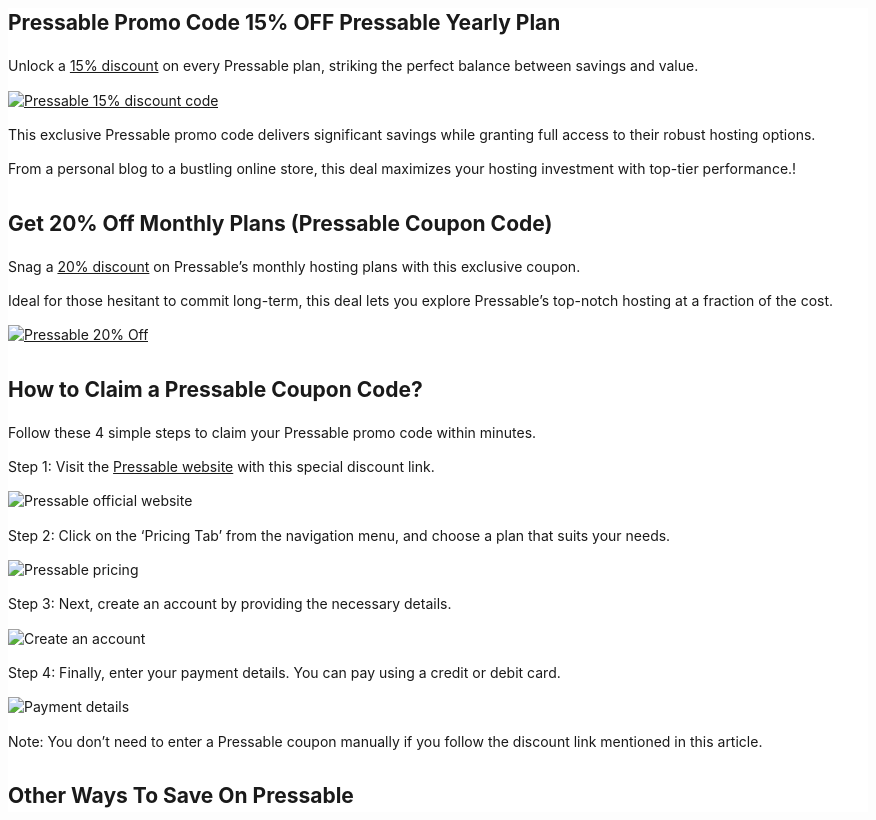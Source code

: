## Pressable Promo Code 15% OFF Pressable Yearly Plan

Unlock a [15% discount](https://automattic.pxf.io/7aoBxy) on every Pressable plan, striking the perfect balance between savings and value.

[![Pressable 15% discount code](https://github.com/user-attachments/assets/e7fd6e9c-03ae-47cb-bd9d-7cf0772d91d8)](https://automattic.pxf.io/7aoBxy)

This exclusive Pressable promo code delivers significant savings while granting full access to their robust hosting options.

From a personal blog to a bustling online store, this deal maximizes your hosting investment with top-tier performance.!

## Get 20% Off Monthly Plans (Pressable Coupon Code)

Snag a [20% discount](https://automattic.pxf.io/7aoBxy) on Pressable’s monthly hosting plans with this exclusive coupon.

Ideal for those hesitant to commit long-term, this deal lets you explore Pressable’s top-notch hosting at a fraction of the cost.

[![Pressable 20% Off](https://github.com/user-attachments/assets/47fbf984-b54b-434f-bdb9-9b11f63f7381)](https://automattic.pxf.io/7aoBxy)

## How to Claim a Pressable Coupon Code?

Follow these 4 simple steps to claim your Pressable promo code within minutes.

Step 1: Visit the [Pressable website](https://automattic.pxf.io/7aoBxy) with this special discount link.

![Pressable official website](https://github.com/user-attachments/assets/70355a0d-4e7f-4512-a3d1-a56e1424ccce)


Step 2: Click on the ‘Pricing Tab’ from the navigation menu, and choose a plan that suits your needs.

![Pressable pricing](https://github.com/user-attachments/assets/cbe73093-365f-4c53-b626-f46de86ebad1)


Step 3: Next, create an account by providing the necessary details.

![Create an account](https://github.com/user-attachments/assets/292a465c-0e12-48c3-bf22-4b3747e44c91)


Step 4: Finally, enter your payment details. You can pay using a credit or debit card.

![Payment details](https://github.com/user-attachments/assets/3e5e9f77-cf0c-485d-980b-3070c38c539c)


Note: You don’t need to enter a Pressable coupon manually if you follow the discount link mentioned in this article.

## Other Ways To Save On Pressable

